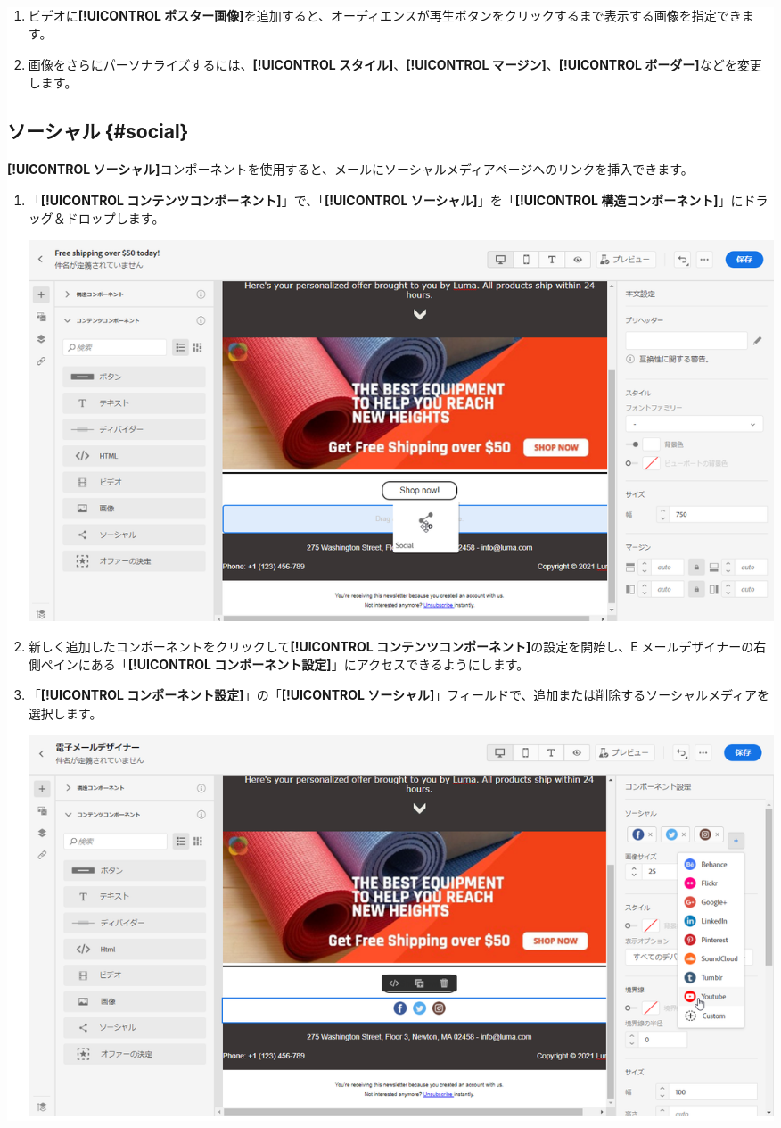 1. ビデオに&#x200B;**[!UICONTROL ポスター画像]**&#x200B;を追加すると、オーディエンスが再生ボタンをクリックするまで表示する画像を指定できます。

1. 画像をさらにパーソナライズするには、**[!UICONTROL スタイル]**、**[!UICONTROL マージン]**、**[!UICONTROL ボーダー]**&#x200B;などを変更します。

## ソーシャル {#social}

**[!UICONTROL ソーシャル]**&#x200B;コンポーネントを使用すると、メールにソーシャルメディアページへのリンクを挿入できます。

1. 「**[!UICONTROL コンテンツコンポーネント]**」で、「**[!UICONTROL ソーシャル]**」を「**[!UICONTROL 構造コンポーネント]**」にドラッグ＆ドロップします。

   ![](assets/email_designer_19.png)

1. 新しく追加したコンポーネントをクリックして&#x200B;**[!UICONTROL コンテンツコンポーネント]**&#x200B;の設定を開始し、E メールデザイナーの右側ペインにある「**[!UICONTROL コンポーネント設定]**」にアクセスできるようにします。

1. 「**[!UICONTROL コンポーネント設定]**」の「**[!UICONTROL ソーシャル]**」フィールドで、追加または削除するソーシャルメディアを選択します。

   ![](assets/email_designer_20.png)
